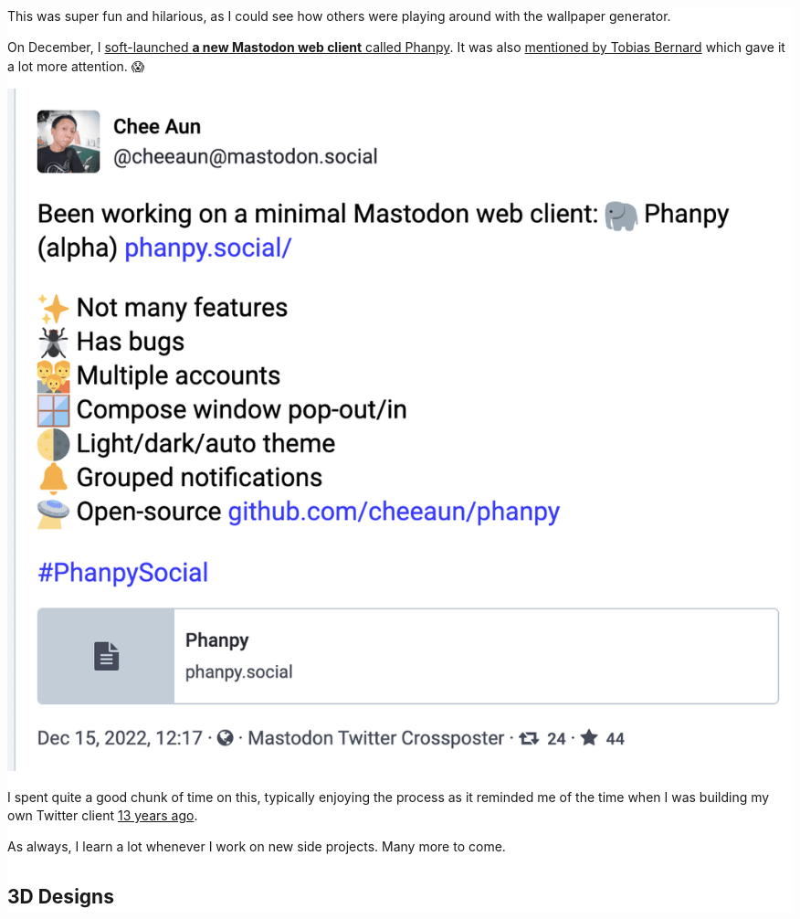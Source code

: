 This was super fun and hilarious, as I could see how others were playing around with the wallpaper generator.

On December, I [soft-launched **a new Mastodon web client** called Phanpy](https://mastodon.social/@cheeaun/109515757404630583). It was also [mentioned by Tobias Bernard](https://mastodon.social/@tbernard/109547007513595567) which gave it a lot more attention. 😱

[![Mastodon post by @cheeaun, soft-launching a new Mastodon client called Phanpy](../images/screenshots/web/mastodon-post-cheeaun-soft-launch-phanpy-social@2x.png)](https://mastodon.social/@cheeaun/109515757404630583)

I spent quite a good chunk of time on this, typically enjoying the process as it reminded me of the time when I was building my own Twitter client [13 years ago](https://www.slideshare.net/cheeaun/story-of-a-thousand-birds).

As always, I learn a lot whenever I work on new side projects. Many more to come.

## 3D Designs

